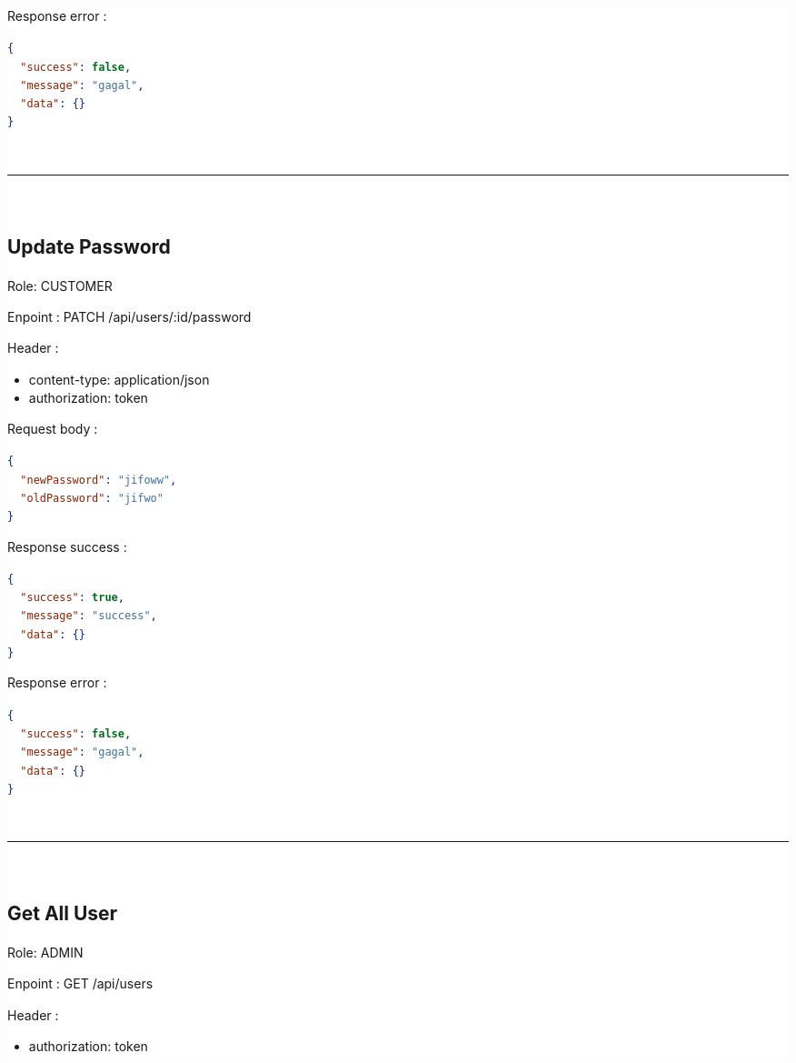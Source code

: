 Response error :
```json
{
  "success": false,
  "message": "gagal",
  "data": {}
}
```

<br/><hr/><br/>

## Update Password
Role: CUSTOMER

Enpoint : PATCH /api/users/:id/password 

Header :
- content-type: application/json
- authorization: token

Request body :
```json
{
  "newPassword": "jifoww",
  "oldPassword": "jifwo"
}
```

Response success :
```json
{
  "success": true,
  "message": "success",
  "data": {}
}
```

Response error :
```json
{
  "success": false,
  "message": "gagal",
  "data": {}
}
```

<br/><hr/><br/>

## Get All User
Role: ADMIN

Enpoint : GET /api/users

Header :
- authorization: token
